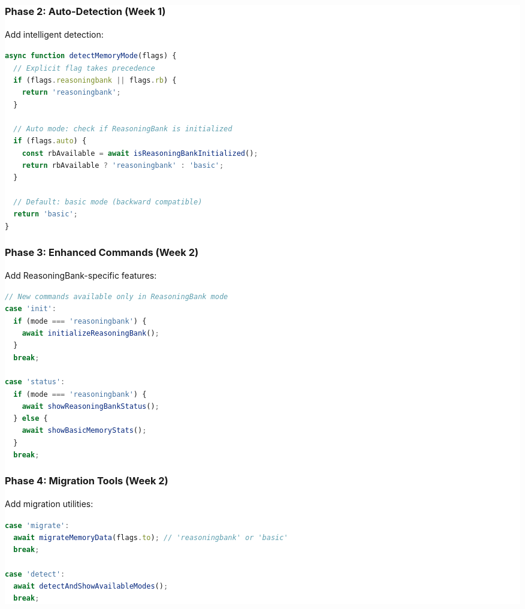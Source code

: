 ### Phase 2: Auto-Detection (Week 1)

Add intelligent detection:
```javascript
async function detectMemoryMode(flags) {
  // Explicit flag takes precedence
  if (flags.reasoningbank || flags.rb) {
    return 'reasoningbank';
  }

  // Auto mode: check if ReasoningBank is initialized
  if (flags.auto) {
    const rbAvailable = await isReasoningBankInitialized();
    return rbAvailable ? 'reasoningbank' : 'basic';
  }

  // Default: basic mode (backward compatible)
  return 'basic';
}
```

### Phase 3: Enhanced Commands (Week 2)

Add ReasoningBank-specific features:
```javascript
// New commands available only in ReasoningBank mode
case 'init':
  if (mode === 'reasoningbank') {
    await initializeReasoningBank();
  }
  break;

case 'status':
  if (mode === 'reasoningbank') {
    await showReasoningBankStatus();
  } else {
    await showBasicMemoryStats();
  }
  break;
```

### Phase 4: Migration Tools (Week 2)

Add migration utilities:
```javascript
case 'migrate':
  await migrateMemoryData(flags.to); // 'reasoningbank' or 'basic'
  break;

case 'detect':
  await detectAndShowAvailableModes();
  break;
```

